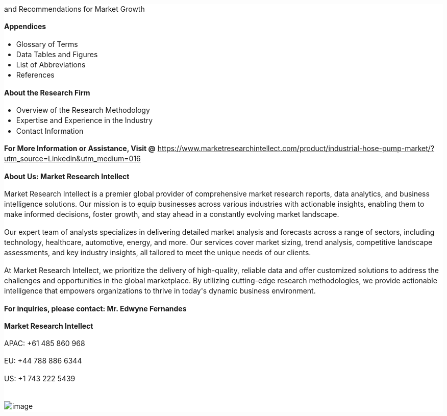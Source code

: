 and Recommendations for Market Growth</li></ul><p><strong>Appendices</strong></p><ul><li>Glossary of Terms</li><li>Data Tables and Figures</li><li>List of Abbreviations</li><li>References</li></ul><p><strong>About the Research Firm</strong></p><ul><li>Overview of the Research Methodology</li><li>Expertise and Experience in the Industry</li><li>Contact Information</li></ul></div><div class="article-main__content" data-test-id="publishing-text-block"><p><span class="font-[700]"><strong>For More Information or Assistance, Visit @</strong>&nbsp;<a href="https://www.marketresearchintellect.com/product/industrial-hose-pump-market/?utm_source=Linkedin&utm_medium=016">https://www.marketresearchintellect.com/product/industrial-hose-pump-market/?utm_source=Linkedin&utm_medium=016</a></span></p><p><strong>About Us: Market Research Intellect</strong></p><p>Market Research Intellect is a premier global provider of comprehensive market research reports, data analytics, and business intelligence solutions. Our mission is to equip businesses across various industries with actionable insights, enabling them to make informed decisions, foster growth, and stay ahead in a constantly evolving market landscape.</p><p>Our expert team of analysts specializes in delivering detailed market analysis and forecasts across a range of sectors, including technology, healthcare, automotive, energy, and more. Our services cover market sizing, trend analysis, competitive landscape assessments, and key industry insights, all tailored to meet the unique needs of our clients.</p><p>At Market Research Intellect, we prioritize the delivery of high-quality, reliable data and offer customized solutions to address the challenges and opportunities in the global marketplace. By utilizing cutting-edge research methodologies, we provide actionable intelligence that empowers organizations to thrive in today's dynamic business environment.</p><p><strong>For inquiries, please contact: Mr. Edwyne Fernandes</strong></p><p><strong>Market Research Intellect</strong></p><p>APAC: +61 485 860 968</p><p>EU: +44 788 886 6344</p><p>US: +1 743 222 5439</p></div><div class="article-main__content" data-test-id="publishing-text-block">&nbsp;</div>
![image](https://github.com/user-attachments/assets/9e830fc3-61b8-4aa6-9426-941ccabd2dee)
